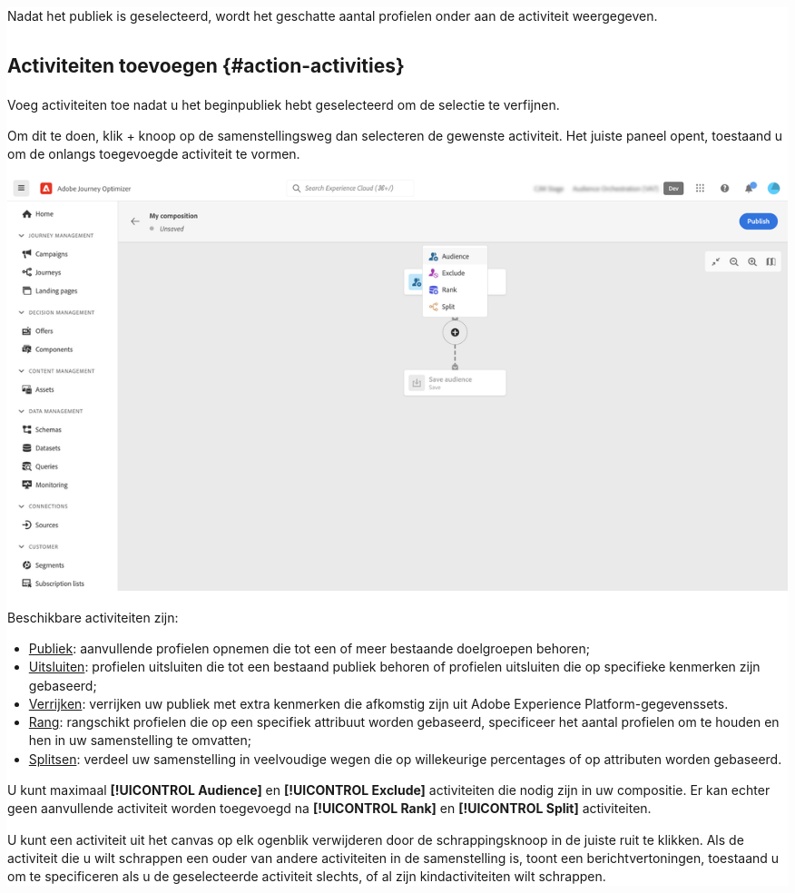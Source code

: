 Nadat het publiek is geselecteerd, wordt het geschatte aantal profielen onder aan de activiteit weergegeven.

## Activiteiten toevoegen {#action-activities}

Voeg activiteiten toe nadat u het beginpubliek hebt geselecteerd om de selectie te verfijnen.

Om dit te doen, klik + knoop op de samenstellingsweg dan selecteren de gewenste activiteit. Het juiste paneel opent, toestaand u om de onlangs toegevoegde activiteit te vormen.

![](assets/audiences-select-activity.png)

Beschikbare activiteiten zijn:

* [Publiek](#audience): aanvullende profielen opnemen die tot een of meer bestaande doelgroepen behoren;
* [Uitsluiten](#exclude): profielen uitsluiten die tot een bestaand publiek behoren of profielen uitsluiten die op specifieke kenmerken zijn gebaseerd;
* [Verrijken](#enrich): verrijken uw publiek met extra kenmerken die afkomstig zijn uit Adobe Experience Platform-gegevenssets.
* [Rang](#rank): rangschikt profielen die op een specifiek attribuut worden gebaseerd, specificeer het aantal profielen om te houden en hen in uw samenstelling te omvatten;
* [Splitsen](#split): verdeel uw samenstelling in veelvoudige wegen die op willekeurige percentages of op attributen worden gebaseerd.

U kunt maximaal **[!UICONTROL Audience]** en **[!UICONTROL Exclude]** activiteiten die nodig zijn in uw compositie. Er kan echter geen aanvullende activiteit worden toegevoegd na **[!UICONTROL Rank]** en **[!UICONTROL Split]** activiteiten.

U kunt een activiteit uit het canvas op elk ogenblik verwijderen door de schrappingsknoop in de juiste ruit te klikken.  Als de activiteit die u wilt schrappen een ouder van andere activiteiten in de samenstelling is, toont een berichtvertoningen, toestaand u om te specificeren als u de geselecteerde activiteit slechts, of al zijn kindactiviteiten wilt schrappen.
